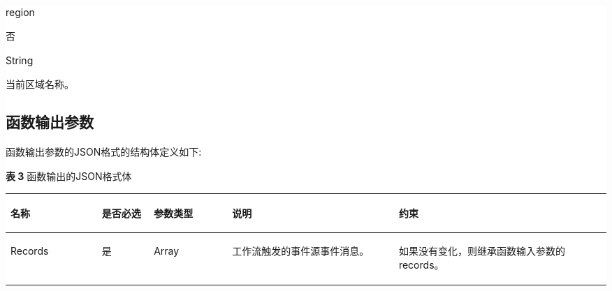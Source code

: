 <tbody><tr id="row13262191812116"><td class="cellrowborder" valign="top" width="19.580000000000002%" headers="mcps1.2.5.1.1 "><p id="p726291810113"><a name="p726291810113"></a><a name="p726291810113"></a>region</p>
</td>
<td class="cellrowborder" valign="top" width="12.06%" headers="mcps1.2.5.1.2 "><p id="p7262718612"><a name="p7262718612"></a><a name="p7262718612"></a>否</p>
</td>
<td class="cellrowborder" valign="top" width="16.520000000000003%" headers="mcps1.2.5.1.3 "><p id="p1826271812119"><a name="p1826271812119"></a><a name="p1826271812119"></a>String</p>
</td>
<td class="cellrowborder" valign="top" width="51.839999999999996%" headers="mcps1.2.5.1.4 "><p id="p16262101811112"><a name="p16262101811112"></a><a name="p16262101811112"></a>当前区域名称。</p>
</td>
</tr>
</tbody>
</table>

## 函数输出参数<a name="section16601128514"></a>

函数输出参数的JSON格式的结构体定义如下:

**表 3**  函数输出的JSON格式体

<a name="table1629674618117"></a>
<table><thead align="left"><tr id="row7348144615115"><th class="cellrowborder" valign="top" width="15.211521152115212%" id="mcps1.2.6.1.1"><p id="p123482465116"><a name="p123482465116"></a><a name="p123482465116"></a><strong id="b734812461214"><a name="b734812461214"></a><a name="b734812461214"></a>名称</strong></p>
</th>
<th class="cellrowborder" valign="top" width="8.650865086508649%" id="mcps1.2.6.1.2"><p id="p93482461416"><a name="p93482461416"></a><a name="p93482461416"></a><strong id="b634804618120"><a name="b634804618120"></a><a name="b634804618120"></a>是否必选</strong></p>
</th>
<th class="cellrowborder" valign="top" width="13.021302130213023%" id="mcps1.2.6.1.3"><p id="p18348164617118"><a name="p18348164617118"></a><a name="p18348164617118"></a><strong id="b334810461619"><a name="b334810461619"></a><a name="b334810461619"></a>参数类型</strong></p>
</th>
<th class="cellrowborder" valign="top" width="27.762776277627765%" id="mcps1.2.6.1.4"><p id="p1834815461213"><a name="p1834815461213"></a><a name="p1834815461213"></a><strong id="b17348746716"><a name="b17348746716"></a><a name="b17348746716"></a>说明</strong></p>
</th>
<th class="cellrowborder" valign="top" width="35.35353535353536%" id="mcps1.2.6.1.5"><p id="p2348114618119"><a name="p2348114618119"></a><a name="p2348114618119"></a><strong id="b113483460117"><a name="b113483460117"></a><a name="b113483460117"></a>约束</strong></p>
</th>
</tr>
</thead>
<tbody><tr id="row113481246519"><td class="cellrowborder" valign="top" width="15.211521152115212%" headers="mcps1.2.6.1.1 "><p id="p1034811461514"><a name="p1034811461514"></a><a name="p1034811461514"></a>Records</p>
</td>
<td class="cellrowborder" valign="top" width="8.650865086508649%" headers="mcps1.2.6.1.2 "><p id="p1034811461513"><a name="p1034811461513"></a><a name="p1034811461513"></a>是</p>
</td>
<td class="cellrowborder" valign="top" width="13.021302130213023%" headers="mcps1.2.6.1.3 "><p id="p1234817461011"><a name="p1234817461011"></a><a name="p1234817461011"></a>Array</p>
</td>
<td class="cellrowborder" valign="top" width="27.762776277627765%" headers="mcps1.2.6.1.4 "><p id="p1134811461115"><a name="p1134811461115"></a><a name="p1134811461115"></a>工作流触发的事件源事件消息。</p>
</td>
<td class="cellrowborder" valign="top" width="35.35353535353536%" headers="mcps1.2.6.1.5 "><p id="p14348194613115"><a name="p14348194613115"></a><a name="p14348194613115"></a>如果没有变化，则继承函数输入参数的records。</p>
</td>